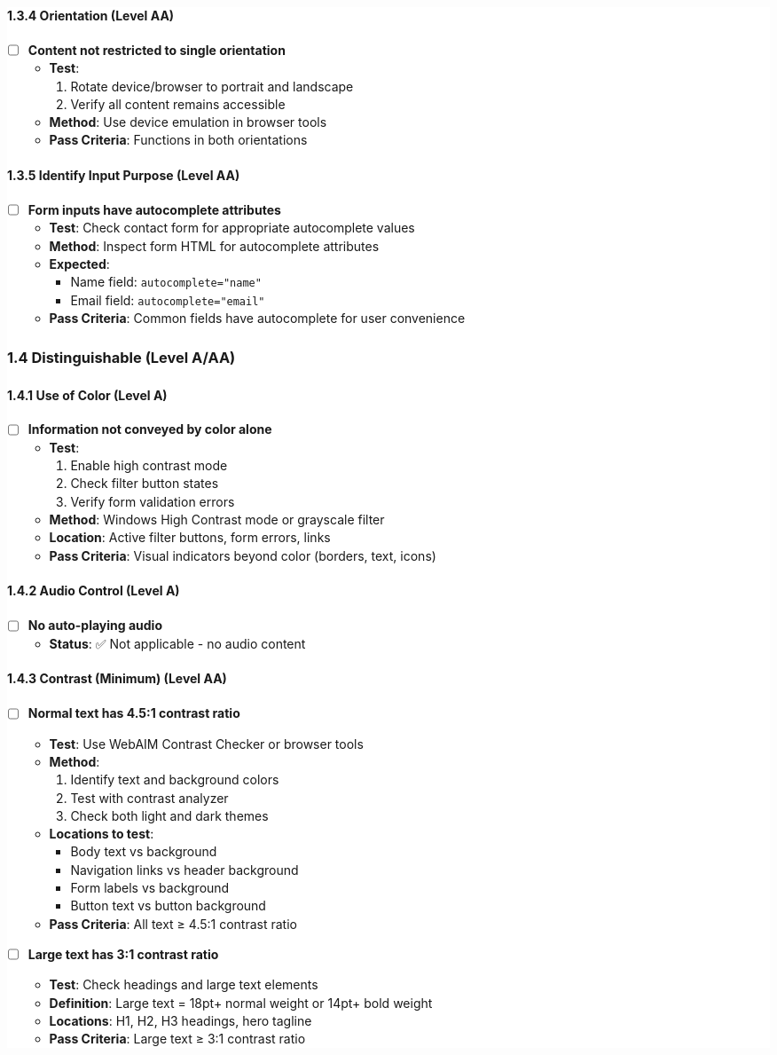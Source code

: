 #### 1.3.4 Orientation (Level AA)
- [ ] **Content not restricted to single orientation**
  - **Test**: 
    1. Rotate device/browser to portrait and landscape
    2. Verify all content remains accessible
  - **Method**: Use device emulation in browser tools
  - **Pass Criteria**: Functions in both orientations

#### 1.3.5 Identify Input Purpose (Level AA)
- [ ] **Form inputs have autocomplete attributes**
  - **Test**: Check contact form for appropriate autocomplete values
  - **Method**: Inspect form HTML for autocomplete attributes
  - **Expected**: 
    - Name field: `autocomplete="name"`
    - Email field: `autocomplete="email"`
  - **Pass Criteria**: Common fields have autocomplete for user convenience

### 1.4 Distinguishable (Level A/AA)

#### 1.4.1 Use of Color (Level A)
- [ ] **Information not conveyed by color alone**
  - **Test**: 
    1. Enable high contrast mode
    2. Check filter button states
    3. Verify form validation errors
  - **Method**: Windows High Contrast mode or grayscale filter
  - **Location**: Active filter buttons, form errors, links
  - **Pass Criteria**: Visual indicators beyond color (borders, text, icons)

#### 1.4.2 Audio Control (Level A)
- [ ] **No auto-playing audio**
  - **Status**: ✅ Not applicable - no audio content

#### 1.4.3 Contrast (Minimum) (Level AA)
- [ ] **Normal text has 4.5:1 contrast ratio**
  - **Test**: Use WebAIM Contrast Checker or browser tools
  - **Method**:
    1. Identify text and background colors
    2. Test with contrast analyzer
    3. Check both light and dark themes
  - **Locations to test**:
    - Body text vs background
    - Navigation links vs header background
    - Form labels vs background
    - Button text vs button background
  - **Pass Criteria**: All text ≥ 4.5:1 contrast ratio

- [ ] **Large text has 3:1 contrast ratio**
  - **Test**: Check headings and large text elements
  - **Definition**: Large text = 18pt+ normal weight or 14pt+ bold weight
  - **Locations**: H1, H2, H3 headings, hero tagline
  - **Pass Criteria**: Large text ≥ 3:1 contrast ratio
